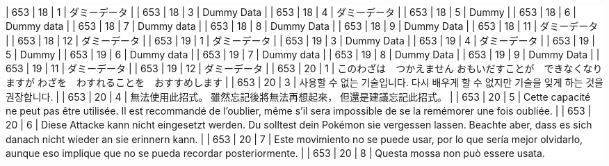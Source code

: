 | 653     | 18               | 1           | ダミーデータ                                                                                                                                                                             |
| 653     | 18               | 3           | Dummy Data                                                                                                                                                                         |
| 653     | 18               | 4           | ダミーデータ                                                                                                                                                                             |
| 653     | 18               | 5           | Dummy                                                                                                                                                                              |
| 653     | 18               | 6           | Dummy data                                                                                                                                                                         |
| 653     | 18               | 7           | Dummy data                                                                                                                                                                         |
| 653     | 18               | 8           | Dummy Data                                                                                                                                                                         |
| 653     | 18               | 9           | Dummy Data                                                                                                                                                                         |
| 653     | 18               | 11          | ダミーデータ                                                                                                                                                                             |
| 653     | 18               | 12          | ダミーデータ                                                                                                                                                                             |
| 653     | 19               | 1           | ダミーデータ                                                                                                                                                                             |
| 653     | 19               | 3           | Dummy Data                                                                                                                                                                         |
| 653     | 19               | 4           | ダミーデータ                                                                                                                                                                             |
| 653     | 19               | 5           | Dummy                                                                                                                                                                              |
| 653     | 19               | 6           | Dummy data                                                                                                                                                                         |
| 653     | 19               | 7           | Dummy data                                                                                                                                                                         |
| 653     | 19               | 8           | Dummy Data                                                                                                                                                                         |
| 653     | 19               | 9           | Dummy Data                                                                                                                                                                         |
| 653     | 19               | 11          | ダミーデータ                                                                                                                                                                             |
| 653     | 19               | 12          | ダミーデータ                                                                                                                                                                             |
| 653     | 20               | 1           | このわざは　つかえません
おもいだすことが　できなくなりますが
わざを　わすれることを　おすすめします                                                                                                                                |
| 653     | 20               | 3           | 사용할 수 없는 기술입니다.
다시 배우게 할 수 없지만
기술을 잊게 하는 것을 권장합니다.                                                                                                                                 |
| 653     | 20               | 4           | 無法使用此招式。
雖然忘記後將無法再想起來，
但還是建議忘記此招式。                                                                                                                                                 |
| 653     | 20               | 5           | Cette capacité ne peut pas être utilisée.
Il est recommandé de l’oublier, même s’il sera
impossible de se la remémorer une fois oubliée.                                           |
| 653     | 20               | 6           | Diese Attacke kann nicht eingesetzt werden. Du solltest
dein Pokémon sie vergessen lassen. Beachte aber,
dass es sich danach nicht wieder an sie erinnern kann.                    |
| 653     | 20               | 7           | Este movimiento no se puede usar, por lo que sería
mejor olvidarlo, aunque eso implique que no se pueda
recordar posteriormente.                                                   |
| 653     | 20               | 8           | Questa mossa non può essere usata.